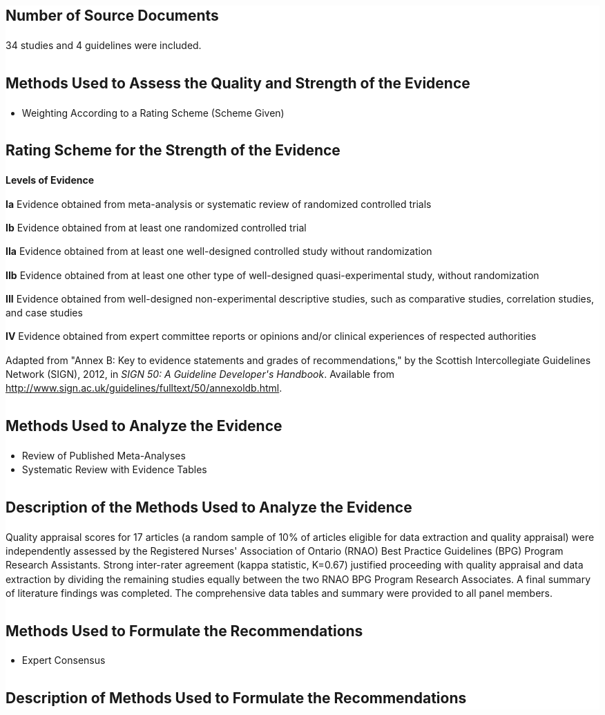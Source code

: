 ## Number of Source Documents



34 studies and 4 guidelines were included.

## Methods Used to Assess the Quality and Strength of the Evidence

- Weighting According to a Rating Scheme (Scheme Given)

## Rating Scheme for the Strength of the Evidence

<div class="content_para"><p><strong>Levels of Evidence</strong></p>
<p><strong>Ia</strong> Evidence obtained from meta-analysis or systematic review of randomized controlled trials</p>
<p><strong>Ib</strong> Evidence obtained from at least one randomized controlled trial</p>
<p><strong>IIa</strong> Evidence obtained from at least one well-designed controlled study without randomization</p>
<p><strong>IIb</strong> Evidence obtained from at least one other type of well-designed quasi-experimental study, without randomization</p>
<p><strong>III</strong> Evidence obtained from well-designed non-experimental descriptive studies, such as comparative studies, correlation studies, and case studies</p>
<p><strong>IV</strong> Evidence obtained from expert committee reports or opinions and/or clinical experiences of respected authorities</p>
<p class="Note">Adapted from "Annex B: Key to evidence statements and grades of recommendations," by the Scottish Intercollegiate Guidelines Network (SIGN), 2012, in <em>SIGN 50: A Guideline Developer's Handbook</em>. Available from <a href="http://www.sign.ac.uk/guidelines/fulltext/50/annexoldb.html" title="SIGN Web site">http://www.sign.ac.uk/guidelines/fulltext/50/annexoldb.html</a>.</p></div>

## Methods Used to Analyze the Evidence

- Review of Published Meta-Analyses
- Systematic Review with Evidence Tables

## Description of the Methods Used to Analyze the Evidence



Quality appraisal scores for 17 articles (a random sample of 10% of articles eligible for data extraction and quality appraisal) were independently assessed by the Registered Nurses' Association of Ontario (RNAO) Best Practice Guidelines (BPG) Program Research Assistants. Strong inter-rater agreement (kappa statistic, K=0.67) justified proceeding with quality appraisal and data extraction by dividing the remaining studies equally between the two RNAO BPG Program Research Associates. A final summary of literature findings was completed. The comprehensive data tables and summary were provided to all panel members.

## Methods Used to Formulate the Recommendations

- Expert Consensus

## Description of Methods Used to Formulate the Recommendations
